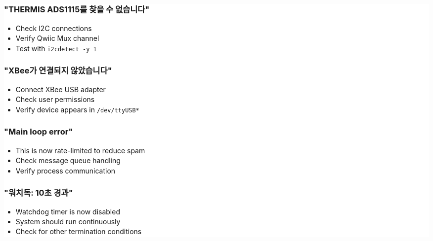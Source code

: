 ### "THERMIS ADS1115를 찾을 수 없습니다"
- Check I2C connections
- Verify Qwiic Mux channel
- Test with `i2cdetect -y 1`

### "XBee가 연결되지 않았습니다"
- Connect XBee USB adapter
- Check user permissions
- Verify device appears in `/dev/ttyUSB*`

### "Main loop error"
- This is now rate-limited to reduce spam
- Check message queue handling
- Verify process communication

### "워치독: 10초 경과"
- Watchdog timer is now disabled
- System should run continuously
- Check for other termination conditions 